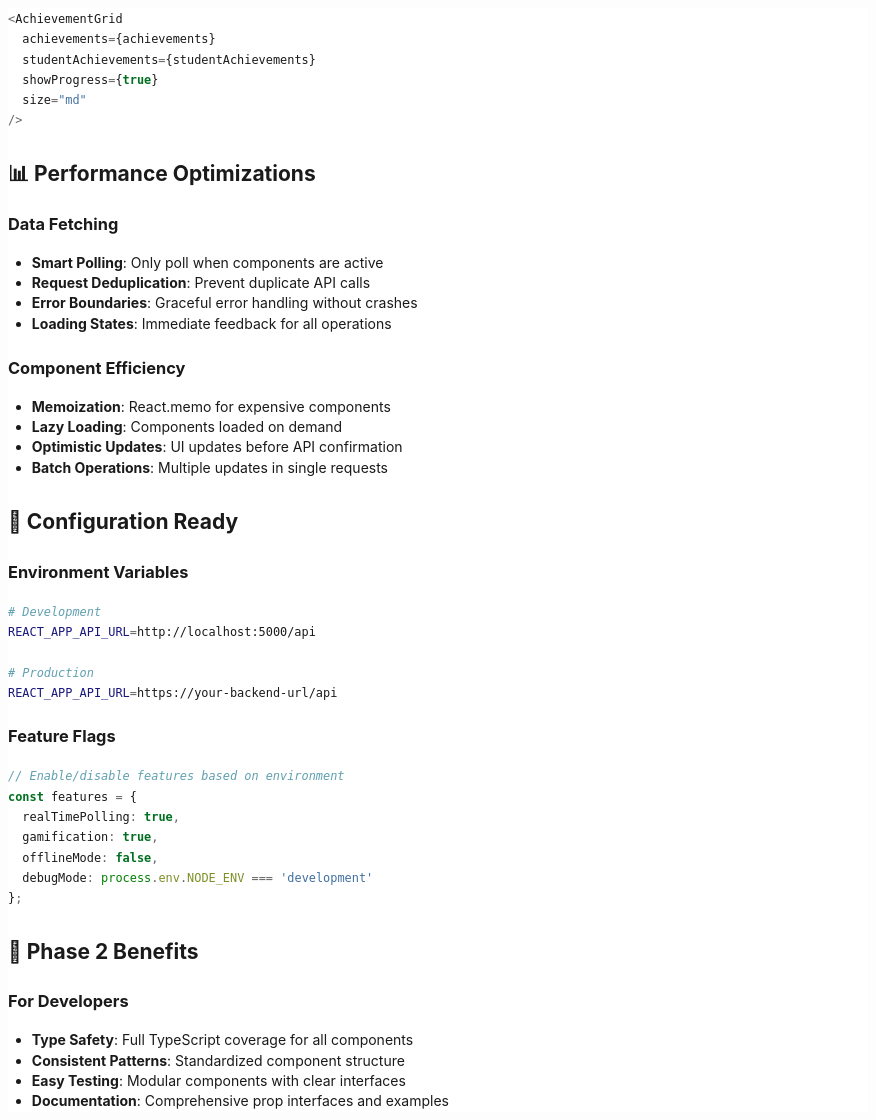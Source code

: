```typescript
<AchievementGrid
  achievements={achievements}
  studentAchievements={studentAchievements}
  showProgress={true}
  size="md"
/>
```

## 📊 **Performance Optimizations**

### **Data Fetching**
- **Smart Polling**: Only poll when components are active
- **Request Deduplication**: Prevent duplicate API calls
- **Error Boundaries**: Graceful error handling without crashes
- **Loading States**: Immediate feedback for all operations

### **Component Efficiency**
- **Memoization**: React.memo for expensive components
- **Lazy Loading**: Components loaded on demand
- **Optimistic Updates**: UI updates before API confirmation
- **Batch Operations**: Multiple updates in single requests

## 🔧 **Configuration Ready**

### **Environment Variables**
```bash
# Development
REACT_APP_API_URL=http://localhost:5000/api

# Production  
REACT_APP_API_URL=https://your-backend-url/api
```

### **Feature Flags**
```typescript
// Enable/disable features based on environment
const features = {
  realTimePolling: true,
  gamification: true,
  offlineMode: false,
  debugMode: process.env.NODE_ENV === 'development'
};
```

## 🎉 **Phase 2 Benefits**

### **For Developers**
- **Type Safety**: Full TypeScript coverage for all components
- **Consistent Patterns**: Standardized component structure
- **Easy Testing**: Modular components with clear interfaces
- **Documentation**: Comprehensive prop interfaces and examples
